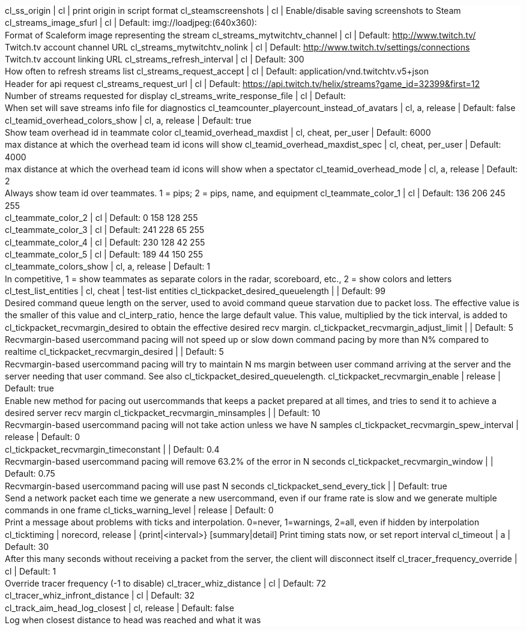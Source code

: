 cl_ss_origin | cl | print origin in script format
cl_steamscreenshots | cl | Enable/disable saving screenshots to Steam
cl_streams_image_sfurl | cl | Default: img://loadjpeg:(640x360):<br>Format of Scaleform image representing the stream
cl_streams_mytwitchtv_channel | cl | Default: http://www.twitch.tv/<br>Twitch.tv account channel URL
cl_streams_mytwitchtv_nolink | cl | Default: http://www.twitch.tv/settings/connections<br>Twitch.tv account linking URL
cl_streams_refresh_interval | cl | Default: 300<br>How often to refresh streams list
cl_streams_request_accept | cl | Default: application/vnd.twitchtv.v5+json<br>Header for api request
cl_streams_request_url | cl | Default: https://api.twitch.tv/helix/streams?game_id=32399&first=12<br>Number of streams requested for display
cl_streams_write_response_file | cl | Default: <br>When set will save streams info file for diagnostics
cl_teamcounter_playercount_instead_of_avatars | cl, a, release | Default: false<br>
cl_teamid_overhead_colors_show | cl, a, release | Default: true<br>Show team overhead id in teammate color
cl_teamid_overhead_maxdist | cl, cheat, per_user | Default: 6000<br>max distance at which the overhead team id icons will show
cl_teamid_overhead_maxdist_spec | cl, cheat, per_user | Default: 4000<br>max distance at which the overhead team id icons will show when a spectator
cl_teamid_overhead_mode | cl, a, release | Default: 2<br>Always show team id over teammates. 1 = pips; 2 = pips, name, and equipment
cl_teammate_color_1 | cl | Default: 136 206 245 255<br>
cl_teammate_color_2 | cl | Default: 0 158 128 255<br>
cl_teammate_color_3 | cl | Default: 241 228 65 255<br>
cl_teammate_color_4 | cl | Default: 230 128 42 255<br>
cl_teammate_color_5 | cl | Default: 189 44 150 255<br>
cl_teammate_colors_show | cl, a, release | Default: 1<br>In competitive, 1 = show teammates as separate colors in the radar, scoreboard, etc., 2 = show colors and letters
cl_test_list_entities | cl, cheat | test-list entities
cl_tickpacket_desired_queuelength |  | Default: 99<br>Desired command queue length on the server, used to avoid command queue starvation due to packet loss.  The effective value is the smaller of this value and cl_interp_ratio, hence the large default value.  This value, multiplied by the tick interval, is added to cl_tickpacket_recvmargin_desired to obtain the effective desired recv margin.
cl_tickpacket_recvmargin_adjust_limit |  | Default: 5<br>Recvmargin-based usercommand pacing will not speed up or slow down command pacing by more than N% compared to realtime
cl_tickpacket_recvmargin_desired |  | Default: 5<br>Recvmargin-based usercommand pacing will try to maintain N ms margin between user command arriving at the server and the server needing that user command.  See also cl_tickpacket_desired_queuelength.
cl_tickpacket_recvmargin_enable | release | Default: true<br>Enable new method for pacing out usercommands that keeps a packet prepared at all times, and tries to send it to achieve a desired server recv margin
cl_tickpacket_recvmargin_minsamples |  | Default: 10<br>Recvmargin-based usercommand pacing will not take action unless we have N samples
cl_tickpacket_recvmargin_spew_interval | release | Default: 0<br>
cl_tickpacket_recvmargin_timeconstant |  | Default: 0.4<br>Recvmargin-based usercommand pacing will remove 63.2% of the error in N seconds
cl_tickpacket_recvmargin_window |  | Default: 0.75<br>Recvmargin-based usercommand pacing will use past N seconds
cl_tickpacket_send_every_tick |  | Default: true<br>Send a network packet each time we generate a new usercommand, even if our frame rate is slow and we generate multiple commands in one frame
cl_ticks_warning_level | release | Default: 0<br>Print a message about problems with ticks and interpolation.  0=never, 1=warnings, 2=all, even if hidden by interpolation
cl_ticktiming | norecord, release | {print\|&lt;interval&gt;} \[summary\|detail\]  Print timing stats now, or set report interval
cl_timeout | a | Default: 30<br>After this many seconds without receiving a packet from the server, the client will disconnect itself
cl_tracer_frequency_override | cl | Default: 1<br>Override tracer frequency (-1 to disable)
cl_tracer_whiz_distance | cl | Default: 72<br>
cl_tracer_whiz_infront_distance | cl | Default: 32<br>
cl_track_aim_head_log_closest | cl, release | Default: false<br>Log when closest distance to head was reached and what it was